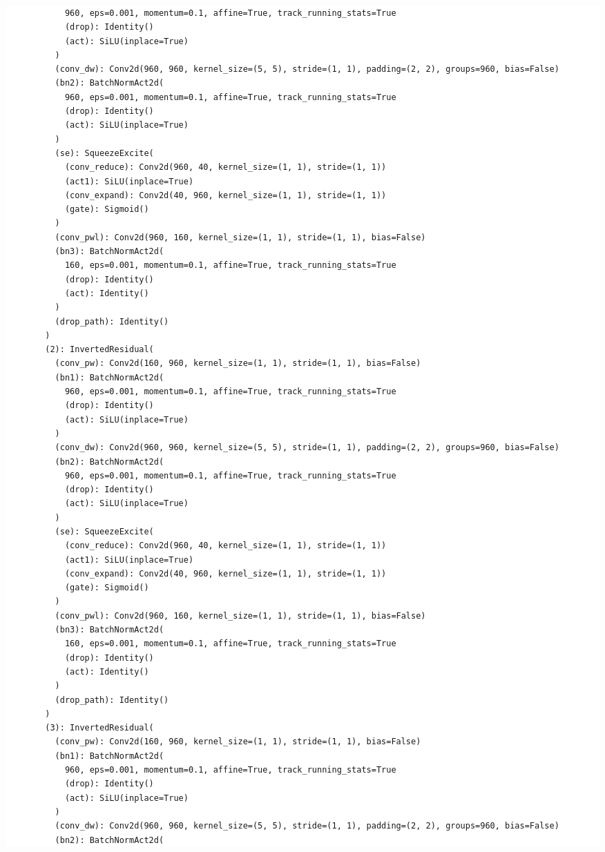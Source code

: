 ```
            960, eps=0.001, momentum=0.1, affine=True, track_running_stats=True
            (drop): Identity()
            (act): SiLU(inplace=True)
          )
          (conv_dw): Conv2d(960, 960, kernel_size=(5, 5), stride=(1, 1), padding=(2, 2), groups=960, bias=False)
          (bn2): BatchNormAct2d(
            960, eps=0.001, momentum=0.1, affine=True, track_running_stats=True
            (drop): Identity()
            (act): SiLU(inplace=True)
          )
          (se): SqueezeExcite(
            (conv_reduce): Conv2d(960, 40, kernel_size=(1, 1), stride=(1, 1))
            (act1): SiLU(inplace=True)
            (conv_expand): Conv2d(40, 960, kernel_size=(1, 1), stride=(1, 1))
            (gate): Sigmoid()
          )
          (conv_pwl): Conv2d(960, 160, kernel_size=(1, 1), stride=(1, 1), bias=False)
          (bn3): BatchNormAct2d(
            160, eps=0.001, momentum=0.1, affine=True, track_running_stats=True
            (drop): Identity()
            (act): Identity()
          )
          (drop_path): Identity()
        )
        (2): InvertedResidual(
          (conv_pw): Conv2d(160, 960, kernel_size=(1, 1), stride=(1, 1), bias=False)
          (bn1): BatchNormAct2d(
            960, eps=0.001, momentum=0.1, affine=True, track_running_stats=True
            (drop): Identity()
            (act): SiLU(inplace=True)
          )
          (conv_dw): Conv2d(960, 960, kernel_size=(5, 5), stride=(1, 1), padding=(2, 2), groups=960, bias=False)
          (bn2): BatchNormAct2d(
            960, eps=0.001, momentum=0.1, affine=True, track_running_stats=True
            (drop): Identity()
            (act): SiLU(inplace=True)
          )
          (se): SqueezeExcite(
            (conv_reduce): Conv2d(960, 40, kernel_size=(1, 1), stride=(1, 1))
            (act1): SiLU(inplace=True)
            (conv_expand): Conv2d(40, 960, kernel_size=(1, 1), stride=(1, 1))
            (gate): Sigmoid()
          )
          (conv_pwl): Conv2d(960, 160, kernel_size=(1, 1), stride=(1, 1), bias=False)
          (bn3): BatchNormAct2d(
            160, eps=0.001, momentum=0.1, affine=True, track_running_stats=True
            (drop): Identity()
            (act): Identity()
          )
          (drop_path): Identity()
        )
        (3): InvertedResidual(
          (conv_pw): Conv2d(160, 960, kernel_size=(1, 1), stride=(1, 1), bias=False)
          (bn1): BatchNormAct2d(
            960, eps=0.001, momentum=0.1, affine=True, track_running_stats=True
            (drop): Identity()
            (act): SiLU(inplace=True)
          )
          (conv_dw): Conv2d(960, 960, kernel_size=(5, 5), stride=(1, 1), padding=(2, 2), groups=960, bias=False)
          (bn2): BatchNormAct2d(
```